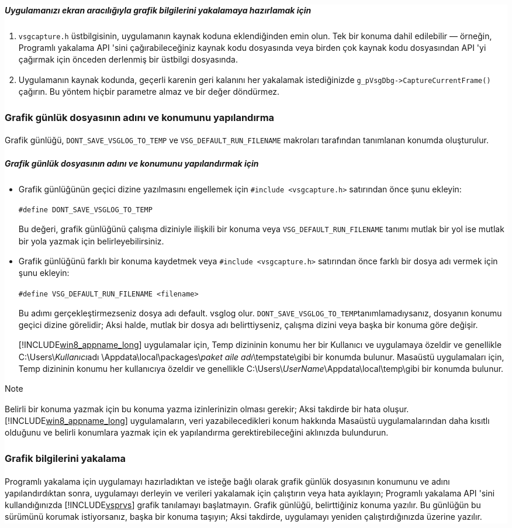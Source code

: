 ##### <a name="to-prepare-your-app-to-capture-graphics-information-programmatically"></a>Uygulamanızı ekran aracılığıyla grafik bilgilerini yakalamaya hazırlamak için  
  
1. `vsgcapture.h` üstbilgisinin, uygulamanın kaynak koduna eklendiğinden emin olun. Tek bir konuma dahil edilebilir — örneğin, Programlı yakalama API 'sini çağırabileceğiniz kaynak kodu dosyasında veya birden çok kaynak kodu dosyasından API 'yi çağırmak için önceden derlenmiş bir üstbilgi dosyasında.  
  
2. Uygulamanın kaynak kodunda, geçerli karenin geri kalanını her yakalamak istediğinizde `g_pVsgDbg->CaptureCurrentFrame()`çağırın. Bu yöntem hiçbir parametre almaz ve bir değer döndürmez.  
  
### <a name="configuring-the-name-and-location-of-the-graphics-log-file"></a>Grafik günlük dosyasının adını ve konumunu yapılandırma  
 Grafik günlüğü, `DONT_SAVE_VSGLOG_TO_TEMP` ve `VSG_DEFAULT_RUN_FILENAME` makroları tarafından tanımlanan konumda oluşturulur.  
  
##### <a name="to-configure-the-name-and-location-of-the-graphics-log-file"></a>Grafik günlük dosyasının adını ve konumunu yapılandırmak için  
  
- Grafik günlüğünün geçici dizine yazılmasını engellemek için `#include <vsgcapture.h>` satırından önce şunu ekleyin:  
  
  ```  
  #define DONT_SAVE_VSGLOG_TO_TEMP  
  ```  
  
   Bu değeri, grafik günlüğünü çalışma diziniyle ilişkili bir konuma veya `VSG_DEFAULT_RUN_FILENAME` tanımı mutlak bir yol ise mutlak bir yola yazmak için belirleyebilirsiniz.  
  
- Grafik günlüğünü farklı bir konuma kaydetmek veya `#include <vsgcapture.h>` satırından önce farklı bir dosya adı vermek için şunu ekleyin:  
  
  ```  
  #define VSG_DEFAULT_RUN_FILENAME <filename>  
  ```  
  
   Bu adımı gerçekleştirmezseniz dosya adı default. vsglog olur. `DONT_SAVE_VSGLOG_TO_TEMP`tanımlamadıysanız, dosyanın konumu geçici dizine görelidir; Aksi halde, mutlak bir dosya adı belirttiyseniz, çalışma dizini veya başka bir konuma göre değişir.  
  
  [!INCLUDE[win8_appname_long](../includes/win8-appname-long-md.md)] uygulamalar için, Temp dizininin konumu her bir Kullanıcı ve uygulamaya özeldir ve genellikle C:\Users\\*Kullanıcı*adı \Appdata\local\packages\\*paket aile adı*\tempstate\\gibi bir konumda bulunur. Masaüstü uygulamaları için, Temp dizininin konumu her kullanıcıya özeldir ve genellikle C:\Users\\*UserName*\Appdata\local\temp\\gibi bir konumda bulunur.  
  
> [!NOTE]
> Belirli bir konuma yazmak için bu konuma yazma izinlerinizin olması gerekir; Aksi takdirde bir hata oluşur. [!INCLUDE[win8_appname_long](../includes/win8-appname-long-md.md)] uygulamaların, veri yazabilecedikleri konum hakkında Masaüstü uygulamalarından daha kısıtlı olduğunu ve belirli konumlara yazmak için ek yapılandırma gerektirebileceğini aklınızda bulundurun.  
  
### <a name="capturing-the-graphics-information"></a>Grafik bilgilerini yakalama  
 Programlı yakalama için uygulamayı hazırladıktan ve isteğe bağlı olarak grafik günlük dosyasının konumunu ve adını yapılandırdıktan sonra, uygulamayı derleyin ve verileri yakalamak için çalıştırın veya hata ayıklayın; Programlı yakalama API 'sini kullandığınızda [!INCLUDE[vsprvs](../includes/vsprvs-md.md)] grafik tanılamayı başlatmayın. Grafik günlüğü, belirttiğiniz konuma yazılır. Bu günlüğün bu sürümünü korumak istiyorsanız, başka bir konuma taşıyın; Aksi takdirde, uygulamayı yeniden çalıştırdığınızda üzerine yazılır.  
  